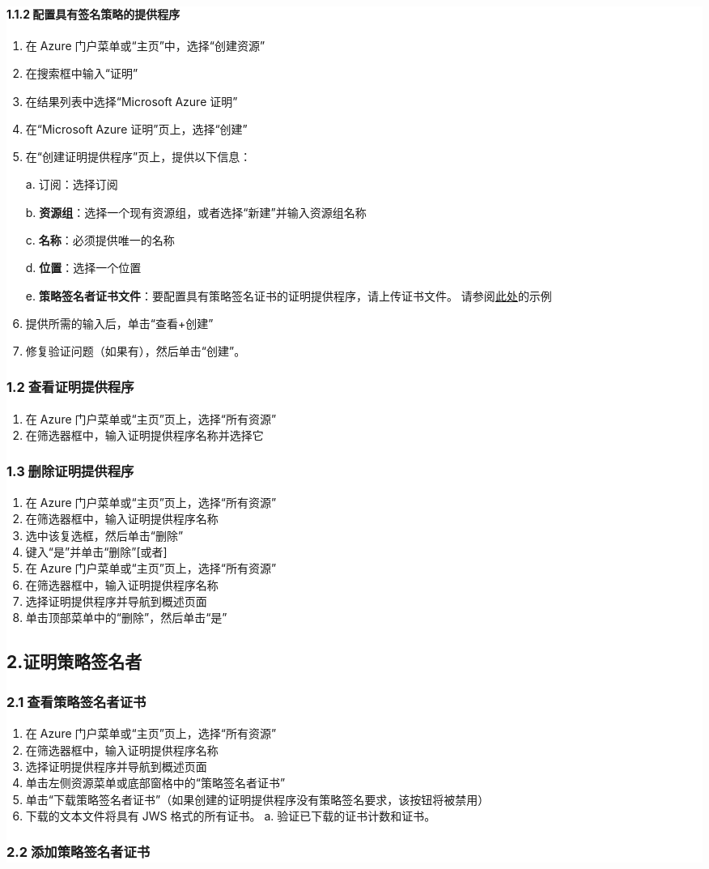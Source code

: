 #### <a name="112-to-configure-the-provider-with-signed-policies"></a>1.1.2 配置具有签名策略的提供程序

1.  在 Azure 门户菜单或“主页”中，选择“创建资源”
2.  在搜索框中输入“证明”
3.  在结果列表中选择“Microsoft Azure 证明”
4.  在“Microsoft Azure 证明”页上，选择“创建”
5.  在“创建证明提供程序”页上，提供以下信息：
    
    a. 订阅：选择订阅
    
    b. **资源组**：选择一个现有资源组，或者选择“新建”并输入资源组名称
    
    c. **名称**：必须提供唯一的名称

    d. **位置**：选择一个位置 
    
    e. **策略签名者证书文件**：要配置具有策略签名证书的证明提供程序，请上传证书文件。 请参阅[此处](./policy-signer-examples.md)的示例 
6.  提供所需的输入后，单击“查看+创建”
7.  修复验证问题（如果有），然后单击“创建”。

### <a name="12-view-attestation-provider"></a>1.2 查看证明提供程序

1.  在 Azure 门户菜单或“主页”页上，选择“所有资源”
2.  在筛选器框中，输入证明提供程序名称并选择它

### <a name="13-delete-attestation-provider"></a>1.3 删除证明提供程序

1.  在 Azure 门户菜单或“主页”页上，选择“所有资源”
2.  在筛选器框中，输入证明提供程序名称
3.  选中该复选框，然后单击“删除”
4.  键入“是”并单击“删除”[或者]
1.  在 Azure 门户菜单或“主页”页上，选择“所有资源”
2.  在筛选器框中，输入证明提供程序名称
3.  选择证明提供程序并导航到概述页面
4.  单击顶部菜单中的“删除”，然后单击“是” 


## <a name="2-attestation-policy-signers"></a>2.证明策略签名者

### <a name="21-view-policy-signer-certificates"></a>2.1 查看策略签名者证书

1.  在 Azure 门户菜单或“主页”页上，选择“所有资源”
2.  在筛选器框中，输入证明提供程序名称
3.  选择证明提供程序并导航到概述页面
4.  单击左侧资源菜单或底部窗格中的“策略签名者证书”
5.  单击“下载策略签名者证书”（如果创建的证明提供程序没有策略签名要求，该按钮将被禁用）
6.  下载的文本文件将具有 JWS 格式的所有证书。
a.  验证已下载的证书计数和证书。

### <a name="22-add-policy-signer-certificate"></a>2.2 添加策略签名者证书
